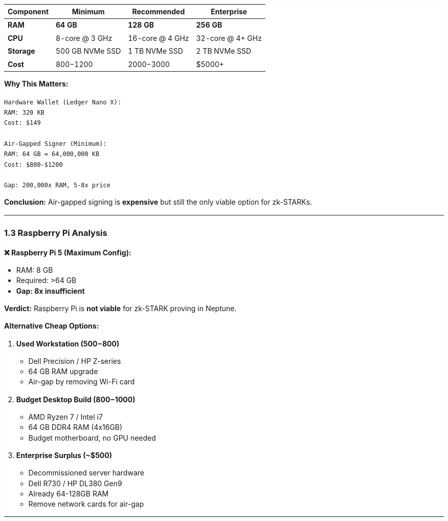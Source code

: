 | Component | Minimum | Recommended | Enterprise |
|-----------|---------|-------------|------------|
| **RAM** | **64 GB** | **128 GB** | **256 GB** |
| **CPU** | 8-core @ 3 GHz | 16-core @ 4 GHz | 32-core @ 4+ GHz |
| **Storage** | 500 GB NVMe SSD | 1 TB NVMe SSD | 2 TB NVMe SSD |
| **Cost** | $800-$1200 | $2000-$3000 | $5000+ |

**Why This Matters:**

```
Hardware Wallet (Ledger Nano X):
RAM: 320 KB
Cost: $149

Air-Gapped Signer (Minimum):
RAM: 64 GB = 64,000,000 KB
Cost: $800-$1200

Gap: 200,000x RAM, 5-8x price
```

**Conclusion:** Air-gapped signing is **expensive** but still the only viable option for zk-STARKs.

---

### 1.3 Raspberry Pi Analysis

**❌ Raspberry Pi 5 (Maximum Config):**
- RAM: 8 GB
- Required: >64 GB
- **Gap: 8x insufficient**

**Verdict:** Raspberry Pi is **not viable** for zk-STARK proving in Neptune.

**Alternative Cheap Options:**

1. **Used Workstation ($500-$800)**
   - Dell Precision / HP Z-series
   - 64 GB RAM upgrade
   - Air-gap by removing Wi-Fi card

2. **Budget Desktop Build ($800-$1000)**
   - AMD Ryzen 7 / Intel i7
   - 64 GB DDR4 RAM (4x16GB)
   - Budget motherboard, no GPU needed

3. **Enterprise Surplus (~$500)**
   - Decommissioned server hardware
   - Dell R730 / HP DL380 Gen9
   - Already 64-128GB RAM
   - Remove network cards for air-gap

---
